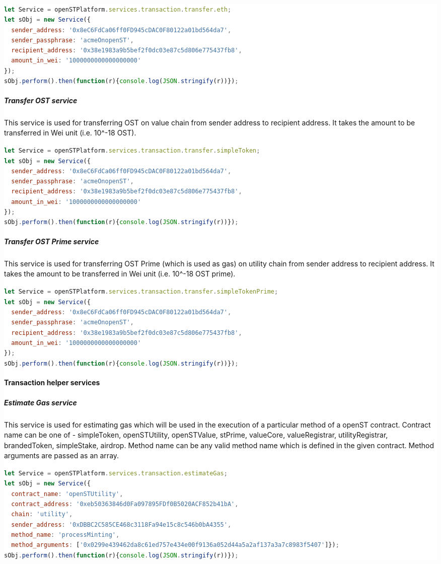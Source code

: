 ```js
let Service = openSTPlatform.services.transaction.transfer.eth;
let sObj = new Service({
  sender_address: '0x8eC6FdCa06ff0FD945cDAC0F80122a01bd564da7',
  sender_passphrase: 'acmeOnopenST',
  recipient_address: '0x38e1983a9b5bef2f0dc03e87c5d806e775437fb8',
  amount_in_wei: '1000000000000000000'
});
sObj.perform().then(function(r){console.log(JSON.stringify(r))});
```

##### Transfer OST service
This service is used for transferring OST on value chain from sender address to recipient address.
It takes the amount to be transferred in Wei unit (i.e. 10^-18 OST).

```js
let Service = openSTPlatform.services.transaction.transfer.simpleToken;
let sObj = new Service({
  sender_address: '0x8eC6FdCa06ff0FD945cDAC0F80122a01bd564da7',
  sender_passphrase: 'acmeOnopenST',
  recipient_address: '0x38e1983a9b5bef2f0dc03e87c5d806e775437fb8',
  amount_in_wei: '1000000000000000000'
});
sObj.perform().then(function(r){console.log(JSON.stringify(r))});
```

##### Transfer OST Prime service
This service is used for transferring OST Prime (which is used as gas) on utility chain from sender address to recipient address.
It takes the amount to be transferred in Wei unit (i.e. 10^-18 OST prime).

```js
let Service = openSTPlatform.services.transaction.transfer.simpleTokenPrime;
let sObj = new Service({
  sender_address: '0x8eC6FdCa06ff0FD945cDAC0F80122a01bd564da7',
  sender_passphrase: 'acmeOnopenST',
  recipient_address: '0x38e1983a9b5bef2f0dc03e87c5d806e775437fb8',
  amount_in_wei: '1000000000000000000'
});
sObj.perform().then(function(r){console.log(JSON.stringify(r))});
```

#### Transaction helper services

##### Estimate Gas service
This service is used for estimating gas which will be used in the execution of a particular method of a openST contract.
Contract name can be one of - simpleToken, openSTUtility, openSTValue, stPrime, valueCore, valueRegistrar, utilityRegistrar,
brandedToken, simpleStake, airdrop. Method name can be any valid method name which is defined in the given contract.
Method arguments are passed as an array.

```js
let Service = openSTPlatform.services.transaction.estimateGas;
let sObj = new Service({
  contract_name: 'openSTUtility',
  contract_address: '0xeb50363846d0Fa097895FDf0B5020ACF852b41bA',
  chain: 'utility',
  sender_address: '0xDBBC2C585CE468c3118Fa94e15c8c546b0bA4355',
  method_name: 'processMinting',
  method_arguments: ['0x0299e439462da8c61ed757e434e00f9136a052d44a5a2af137a3a7c8983f5407']});
sObj.perform().then(function(r){console.log(JSON.stringify(r))});
```
